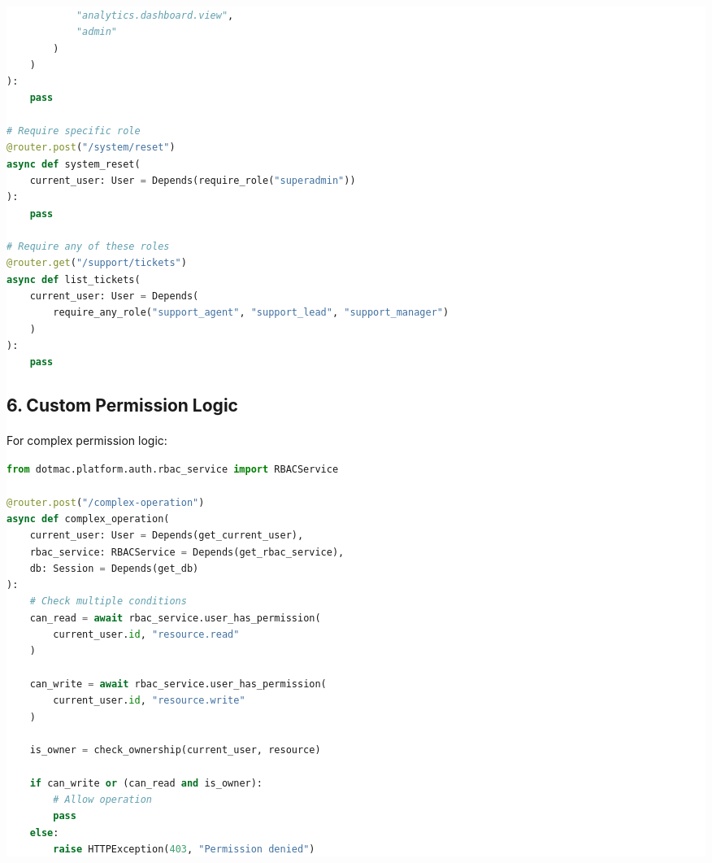 ```python
            "analytics.dashboard.view",
            "admin"
        )
    )
):
    pass

# Require specific role
@router.post("/system/reset")
async def system_reset(
    current_user: User = Depends(require_role("superadmin"))
):
    pass

# Require any of these roles
@router.get("/support/tickets")
async def list_tickets(
    current_user: User = Depends(
        require_any_role("support_agent", "support_lead", "support_manager")
    )
):
    pass
```

## 6. Custom Permission Logic

For complex permission logic:

```python
from dotmac.platform.auth.rbac_service import RBACService

@router.post("/complex-operation")
async def complex_operation(
    current_user: User = Depends(get_current_user),
    rbac_service: RBACService = Depends(get_rbac_service),
    db: Session = Depends(get_db)
):
    # Check multiple conditions
    can_read = await rbac_service.user_has_permission(
        current_user.id, "resource.read"
    )

    can_write = await rbac_service.user_has_permission(
        current_user.id, "resource.write"
    )

    is_owner = check_ownership(current_user, resource)

    if can_write or (can_read and is_owner):
        # Allow operation
        pass
    else:
        raise HTTPException(403, "Permission denied")
```
